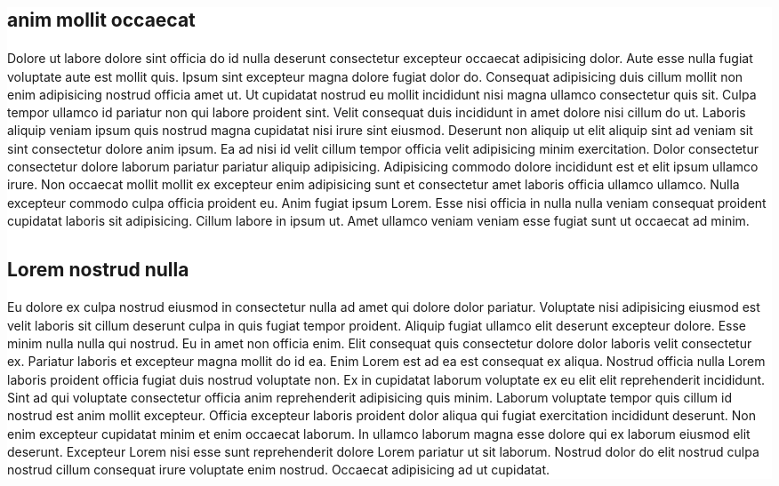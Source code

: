 ## anim mollit occaecat

Dolore ut labore dolore sint officia do id nulla deserunt consectetur excepteur occaecat adipisicing dolor. Aute esse nulla fugiat voluptate aute est mollit quis. Ipsum sint excepteur magna dolore fugiat dolor do. Consequat adipisicing duis cillum mollit non enim adipisicing nostrud officia amet ut. Ut cupidatat nostrud eu mollit incididunt nisi magna ullamco consectetur quis sit. Culpa tempor ullamco id pariatur non qui labore proident sint. Velit consequat duis incididunt in amet dolore nisi cillum do ut. Laboris aliquip veniam ipsum quis nostrud magna cupidatat nisi irure sint eiusmod.
Deserunt non aliquip ut elit aliquip sint ad veniam sit sint consectetur dolore anim ipsum. Ea ad nisi id velit cillum tempor officia velit adipisicing minim exercitation. Dolor consectetur consectetur dolore laborum pariatur pariatur aliquip adipisicing. Adipisicing commodo dolore incididunt est et elit ipsum ullamco irure.
Non occaecat mollit mollit ex excepteur enim adipisicing sunt et consectetur amet laboris officia ullamco ullamco. Nulla excepteur commodo culpa officia proident eu. Anim fugiat ipsum Lorem. Esse nisi officia in nulla nulla veniam consequat proident cupidatat laboris sit adipisicing. Cillum labore in ipsum ut. Amet ullamco veniam veniam esse fugiat sunt ut occaecat ad minim.

## Lorem nostrud nulla

Eu dolore ex culpa nostrud eiusmod in consectetur nulla ad amet qui dolore dolor pariatur. Voluptate nisi adipisicing eiusmod est velit laboris sit cillum deserunt culpa in quis fugiat tempor proident. Aliquip fugiat ullamco elit deserunt excepteur dolore. Esse minim nulla nulla qui nostrud. Eu in amet non officia enim.
Elit consequat quis consectetur dolore dolor laboris velit consectetur ex. Pariatur laboris et excepteur magna mollit do id ea. Enim Lorem est ad ea est consequat ex aliqua. Nostrud officia nulla Lorem laboris proident officia fugiat duis nostrud voluptate non. Ex in cupidatat laborum voluptate ex eu elit elit reprehenderit incididunt. Sint ad qui voluptate consectetur officia anim reprehenderit adipisicing quis minim. Laborum voluptate tempor quis cillum id nostrud est anim mollit excepteur.
Officia excepteur laboris proident dolor aliqua qui fugiat exercitation incididunt deserunt. Non enim excepteur cupidatat minim et enim occaecat laborum. In ullamco laborum magna esse dolore qui ex laborum eiusmod elit deserunt. Excepteur Lorem nisi esse sunt reprehenderit dolore Lorem pariatur ut sit laborum. Nostrud dolor do elit nostrud culpa nostrud cillum consequat irure voluptate enim nostrud. Occaecat adipisicing ad ut cupidatat.

